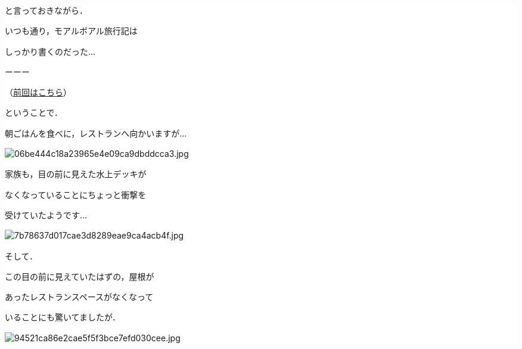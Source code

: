 と言っておきながら．


いつも通り，モアルボアル旅行記は


しっかり書くのだった…


ーーー


（[前回はこちら](e76e32de38e28de6d6ae036f9faa218b8.md)）





ということで．


朝ごはんを食べに，レストランへ向かいますが…




![06be444c18a23965e4e09ca9dbddcca3.jpg](images/06be444c18a23965e4e09ca9dbddcca3.jpg)







家族も，目の前に見えた水上デッキが


なくなっていることにちょっと衝撃を


受けていたようです…




![7b78637d017cae3d8289eae9ca4acb4f.jpg](images/7b78637d017cae3d8289eae9ca4acb4f.jpg)







そして．


この目の前に見えていたはずの，屋根が


あったレストランスペースがなくなって


いることにも驚いてましたが．




![94521ca86e2cae5f5f3bce7efd030cee.jpg](images/94521ca86e2cae5f5f3bce7efd030cee.jpg)






